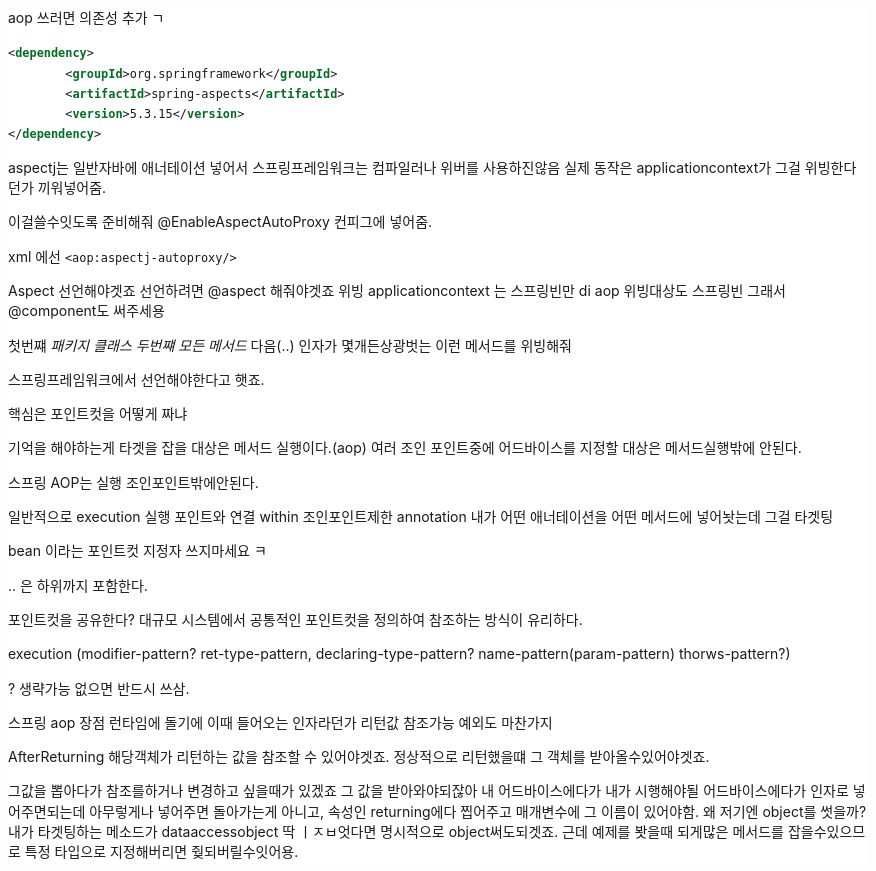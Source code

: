 aop 쓰러면 의존성 추가 ㄱ

```xml
<dependency>
        <groupId>org.springframework</groupId>
        <artifactId>spring-aspects</artifactId>
        <version>5.3.15</version>
</dependency>
```

aspectj는 일반자바에 애너테이션 넣어서
스프링프레임워크는 컴파일러나 위버를 사용하진않음
실제 동작은 applicationcontext가 그걸 위빙한다던가 끼워넣어줌.

이걸쓸수잇도록 준비해줘
@EnableAspectAutoProxy 컨피그에 넣어줌.

xml 에선 `<aop:aspectj-autoproxy/>`

Aspect 선언해야겟죠
선언하려면 @aspect 해줘야겟죠
위빙 applicationcontext 는 스프링빈만 di
aop 위빙대상도 스프링빈 그래서 @component도 써주세용

첫번쨰 *패키지 클래스 두번쨰 모든 메서드* 다음(..) 인자가 몇개든상광벗는 이런 메서드를 위빙해줘

스프링프레임워크에서 선언해야한다고 햇죠.

핵심은 포인트컷을 어떻게 짜냐

기억을 해야하는게
타겟을 잡을 대상은 메서드 실행이다.(aop)
여러 조인 포인트중에 어드바이스를 지정할 대상은 메서드실행밖에 안된다.

스프링 AOP는 실행 조인포인트밖에안된다.

일반적으로 execution 실행 포인트와 연결
within 조인포인트제한
annotation
내가 어떤 애너테이션을 어떤 메서드에 넣어놧는데 그걸 타겟팅

bean 이라는 포인트컷 지정자 쓰지마세요 ㅋ

.. 은 하위까지 포함한다.

포인트컷을 공유한다?
대규모 시스템에서 공통적인 포인트컷을 정의하여 참조하는 방식이 유리하다.

execution (modifier-pattern? ret-type-pattern, declaring-type-pattern? name-pattern(param-pattern) thorws-pattern?)

? 생략가능 없으면 반드시 쓰삼.

스프링 aop 장점 런타임에 돌기에 이때 들어오는 인자라던가 리턴값 참조가능 예외도 마찬가지

AfterReturning
해당객체가 리턴하는 값을 참조할 수 있어야겟죠. 정상적으로 리턴했을떄 그 객체를 받아올수있어야겟죠.

그값을 뽑아다가 참조를하거나 변경하고 싶을때가 있겠죠
그 값을 받아와야되잖아 내 어드바이스에다가
내가 시행해야될 어드바이스에다가 인자로 넣어주면되는데 아무렇게나 넣어주면 돌아가는게 아니고, 속성인 returning에다 찝어주고 매개변수에 그 이름이 있어야함.
왜 저기엔 object를 썻을까? 내가 타겟팅하는 메소드가 dataaccessobject 딱 ㅣㅈㅂ엇다면 명시적으로 object써도되겟죠. 근데 예제를 봣을때 되게많은 메서드를
잡을수있으므로 특정 타입으로 지정해버리면 줮되버릴수잇어용.

